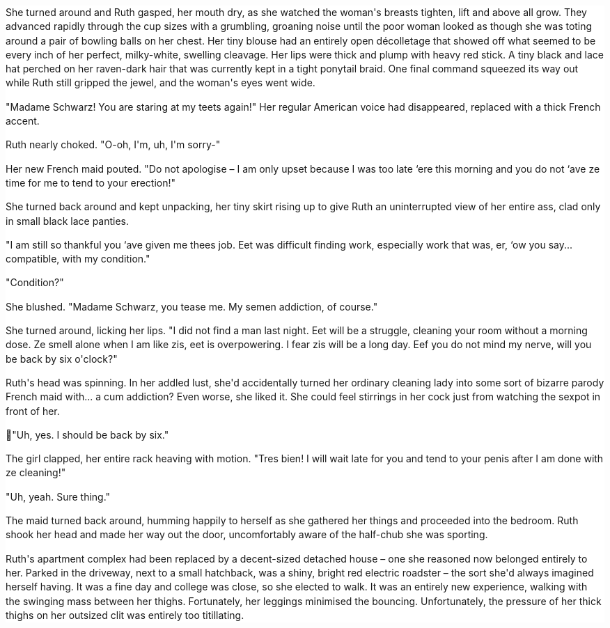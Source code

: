 She turned around and Ruth gasped, her mouth dry, as she watched the woman's 
breasts tighten, lift and above all grow. They advanced rapidly through the cup sizes 
with a grumbling, groaning noise until the poor woman looked as though she was toting 
around a pair of bowling balls on her chest. Her tiny blouse had an entirely open 
décolletage that showed off what seemed to be every inch of her perfect, milky-white, 
swelling cleavage. Her lips were thick and plump with heavy red stick. A tiny black and 
lace hat perched on her raven-dark hair that was currently kept in a tight ponytail 
braid. One final command squeezed its way out while Ruth still gripped the jewel, and 
the woman's eyes went wide. 

"Madame Schwarz! You are staring at my teets again!" Her regular American voice had 
disappeared, replaced with a thick French accent. 

Ruth nearly choked. "O-oh, I'm, uh, I'm sorry-" 

Her new French maid pouted. "Do not apologise – I am only upset because I was too late 
‘ere this morning and you do not ‘ave ze time for me to tend to your erection!" 

She turned back around and kept unpacking, her tiny skirt rising up to give Ruth an 
uninterrupted view of her entire ass, clad only in small black lace panties. 

"I am still so thankful you ‘ave given me thees job. Eet was difficult finding work, 
especially work that was, er, ‘ow you say... compatible, with my condition." 

"Condition?" 

She blushed. "Madame Schwarz, you tease me. My semen addiction, of course." 

She turned around, licking her lips. "I did not find a man last night. Eet will be a struggle, 
cleaning your room without a morning dose. Ze smell alone when I am like zis, eet is 
overpowering. I fear zis will be a long day. Eef you do not mind my nerve, will you be 
back by six o'clock?" 

Ruth's head was spinning. In her addled lust, she'd accidentally turned her ordinary 
cleaning lady into some sort of bizarre parody French maid with... a cum addiction? 
Even worse, she liked it. She could feel stirrings in her cock just from watching the 
sexpot in front of her. 

"Uh, yes. I should be back by six." 

The girl clapped, her entire rack heaving with motion. "Tres bien! I will wait late for you 
and tend to your penis after I am done with ze cleaning!" 

"Uh, yeah. Sure thing." 

The maid turned back around, humming happily to herself as she gathered her things 
and proceeded into the bedroom. Ruth shook her head and made her way out the door, 
uncomfortably aware of the half-chub she was sporting. 

 

Ruth's apartment complex had been replaced by a decent-sized detached house – one 
she reasoned now belonged entirely to her. Parked in the driveway, next to a small 
hatchback, was a shiny, bright red electric roadster – the sort she'd always imagined 
herself having. It was a fine day and college was close, so she elected to walk. It was an 
entirely new experience, walking with the swinging mass between her thighs. 
Fortunately, her leggings minimised the bouncing. Unfortunately, the pressure of her 
thick thighs on her outsized clit was entirely too titillating. 
